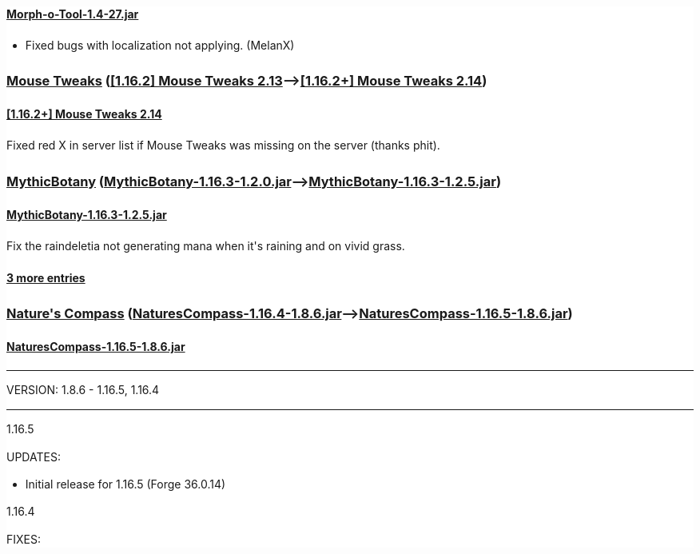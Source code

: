 #### [Morph-o-Tool-1.4-27.jar](https://www.curseforge.com/minecraft/mc-mods/morph-o-tool/files/3190374)

* Fixed bugs with localization not applying. (MelanX)

### [Mouse Tweaks](https://www.curseforge.com/minecraft/mc-mods/mouse-tweaks) ([[1.16.2] Mouse Tweaks 2.13](https://www.curseforge.com/minecraft/mc-mods/mouse-tweaks/files/3035780)⟶[[1.16.2+] Mouse Tweaks 2.14](https://www.curseforge.com/minecraft/mc-mods/mouse-tweaks/files/3202662))

#### [[1.16.2+] Mouse Tweaks 2.14](https://www.curseforge.com/minecraft/mc-mods/mouse-tweaks/files/3202662)

Fixed red X in server list if Mouse Tweaks was missing on the server (thanks phit).

### [MythicBotany](https://www.curseforge.com/minecraft/mc-mods/mythicbotany) ([MythicBotany-1.16.3-1.2.0.jar](https://www.curseforge.com/minecraft/mc-mods/mythicbotany/files/3135507)⟶[MythicBotany-1.16.3-1.2.5.jar](https://www.curseforge.com/minecraft/mc-mods/mythicbotany/files/3200393))

#### [MythicBotany-1.16.3-1.2.5.jar](https://www.curseforge.com/minecraft/mc-mods/mythicbotany/files/3200393)

Fix the raindeletia not generating mana when it's raining and on vivid grass.

#### [3 more entries](https://www.curseforge.com/minecraft/mc-mods/mythicbotany/files/all)

### [Nature's Compass](https://www.curseforge.com/minecraft/mc-mods/natures-compass) ([NaturesCompass-1.16.4-1.8.6.jar](https://www.curseforge.com/minecraft/mc-mods/natures-compass/files/3133521)⟶[NaturesCompass-1.16.5-1.8.6.jar](https://www.curseforge.com/minecraft/mc-mods/natures-compass/files/3191661))

#### [NaturesCompass-1.16.5-1.8.6.jar](https://www.curseforge.com/minecraft/mc-mods/natures-compass/files/3191661)

------------------------------------------------------------------

VERSION: 1.8.6 - 1.16.5, 1.16.4

------------------------------------------------------------------

1.16.5

UPDATES:

* Initial release for 1.16.5 (Forge 36.0.14)

1.16.4

FIXES:
